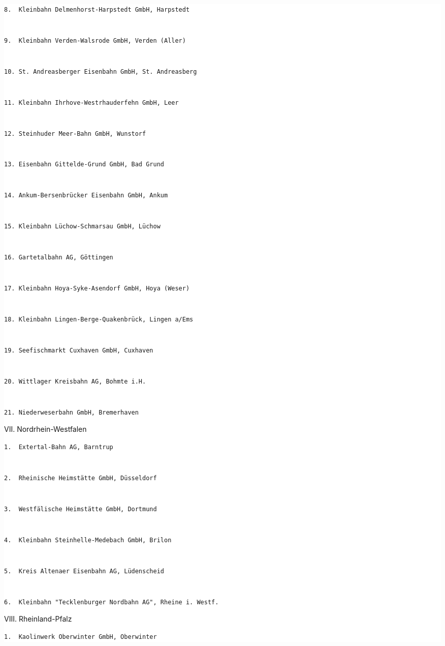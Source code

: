 
    8.  Kleinbahn Delmenhorst-Harpstedt GmbH, Harpstedt


    9.  Kleinbahn Verden-Walsrode GmbH, Verden (Aller)


    10. St. Andreasberger Eisenbahn GmbH, St. Andreasberg


    11. Kleinbahn Ihrhove-Westrhauderfehn GmbH, Leer


    12. Steinhuder Meer-Bahn GmbH, Wunstorf


    13. Eisenbahn Gittelde-Grund GmbH, Bad Grund


    14. Ankum-Bersenbrücker Eisenbahn GmbH, Ankum


    15. Kleinbahn Lüchow-Schmarsau GmbH, Lüchow


    16. Gartetalbahn AG, Göttingen


    17. Kleinbahn Hoya-Syke-Asendorf GmbH, Hoya (Weser)


    18. Kleinbahn Lingen-Berge-Quakenbrück, Lingen a/Ems


    19. Seefischmarkt Cuxhaven GmbH, Cuxhaven


    20. Wittlager Kreisbahn AG, Bohmte i.H.


    21. Niederweserbahn GmbH, Bremerhaven





VII. Nordrhein-Westfalen

    1.  Extertal-Bahn AG, Barntrup


    2.  Rheinische Heimstätte GmbH, Düsseldorf


    3.  Westfälische Heimstätte GmbH, Dortmund


    4.  Kleinbahn Steinhelle-Medebach GmbH, Brilon


    5.  Kreis Altenaer Eisenbahn AG, Lüdenscheid


    6.  Kleinbahn "Tecklenburger Nordbahn AG", Rheine i. Westf.





VIII. Rheinland-Pfalz

    1.  Kaolinwerk Oberwinter GmbH, Oberwinter

